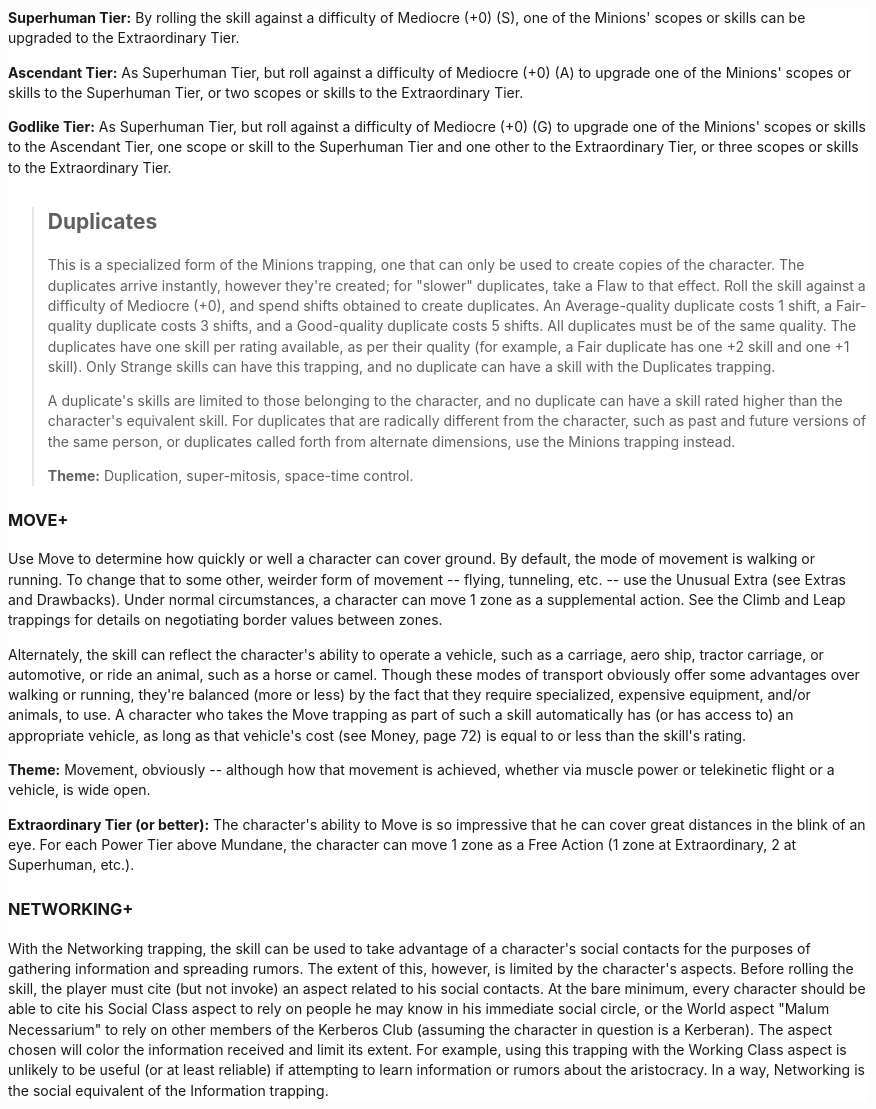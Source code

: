 **Superhuman Tier:** By rolling the skill against a difficulty of Mediocre (+0) (S), one of the Minions' scopes or skills can be upgraded to the Extraordinary Tier.

**Ascendant Tier:** As Superhuman Tier, but roll against a difficulty of Mediocre (+0) (A) to upgrade one of the Minions' scopes or skills to the Superhuman Tier, or two scopes or skills to the Extraordinary Tier.

**Godlike Tier:** As Superhuman Tier, but roll against a difficulty of Mediocre (+0) (G) to upgrade one of the Minions' scopes or skills to the Ascendant Tier, one scope or skill to the Superhuman Tier and one other to the Extraordinary Tier, or three scopes or skills to the Extraordinary Tier.

> ## Duplicates
> This is a specialized form of the Minions trapping, one that can only be used to create copies of the character. The duplicates arrive instantly, however they're created; for "slower" duplicates, take a Flaw to that effect. Roll the skill against a difficulty of Mediocre (+0), and spend shifts obtained to create duplicates. An Average-quality duplicate costs 1 shift, a Fair-quality duplicate costs 3 shifts, and a Good-quality duplicate costs 5 shifts. All duplicates must be of the same quality. The duplicates have one skill per rating available, as per their quality (for example, a Fair duplicate has one +2 skill and one +1 skill). Only Strange skills can have this trapping, and no duplicate can have a skill with the Duplicates trapping.
> 
> A duplicate's skills are limited to those belonging to the character, and no duplicate can have a skill rated higher than the character's equivalent skill. For duplicates that are radically different from the character, such as past and future versions of the same person, or duplicates called forth from alternate dimensions, use the Minions trapping instead.
> 
> **Theme:** Duplication, super-mitosis, space-time control.

### MOVE+
Use Move to determine how quickly or well a character can cover ground. By default, the mode of movement is walking or running. To change that to some other, weirder form of movement -- flying, tunneling, etc. -- use the Unusual Extra (see Extras and Drawbacks). Under normal circumstances, a character can move 1 zone as a supplemental action. See the Climb and Leap trappings for details on negotiating border values between zones.

Alternately, the skill can reflect the character's ability to operate a vehicle, such as a carriage, aero ship, tractor carriage, or automotive, or ride an animal, such as a horse or camel. Though these modes of transport obviously offer some advantages over walking or running, they're balanced (more or less) by the fact that they require specialized, expensive equipment, and/or animals, to use. A character who takes the Move trapping as part of such a skill automatically has (or has access to) an appropriate vehicle, as long as that vehicle's cost (see Money, page 72) is equal to or less than the skill's rating.

**Theme:** Movement, obviously -- although how that movement  is  achieved, whether via muscle power or telekinetic flight or a vehicle, is wide open.

**Extraordinary Tier (or better):** The character's ability to Move is so impressive that he can cover great distances in the blink of an eye. For each Power Tier above Mundane, the character can move 1 zone as a Free Action (1 zone at Extraordinary, 2 at Superhuman, etc.).

### NETWORKING+
With the Networking trapping, the skill can be used to take advantage of a character's social contacts for the purposes of gathering information and spreading rumors. The extent of this, however, is limited by the character's aspects. Before rolling the skill, the player must cite (but not invoke) an aspect related to his social contacts. At the bare minimum, every character should be able to cite his Social Class aspect to rely on people he may know in his immediate social circle, or the World aspect "Malum Necessarium" to rely on other members of the Kerberos Club (assuming the character in question is a Kerberan). The aspect chosen will color the information received and limit its extent. For example, using this trapping with the Working Class aspect is unlikely to be useful (or at least reliable) if attempting to learn information or rumors about the aristocracy. In a way, Networking is the social equivalent of the Information trapping.
